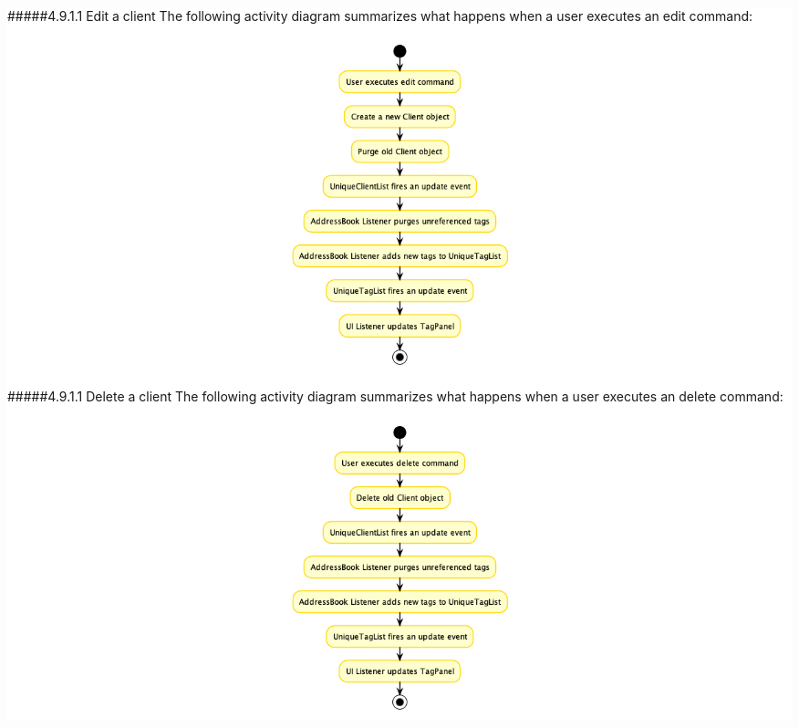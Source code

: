 #####4.9.1.1 Edit a client
The following activity diagram summarizes what happens when a user executes an edit command:

<p align="center">
<img src="images/EditUserTagActivityDiagram.png" width="250" />
</p>

#####4.9.1.1 Delete a client
The following activity diagram summarizes what happens when a user executes an delete command:

<p align="center">
<img src="images/DeleteUserTagActivityDiagram.png" width="250" />
</p>

